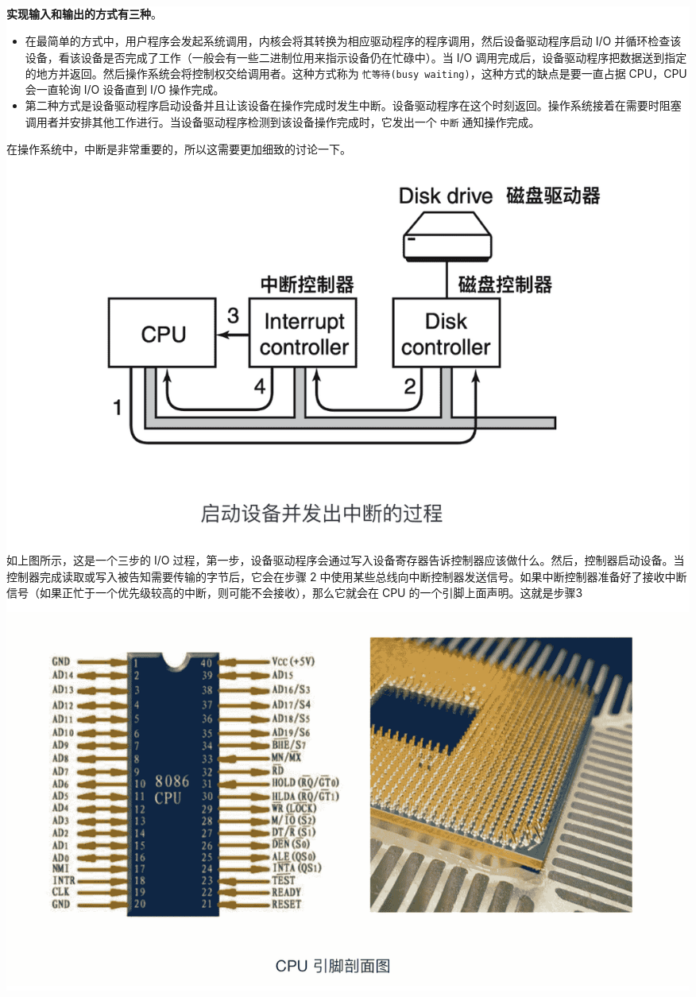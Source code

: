 **实现输入和输出的方式有三种**。

*   在最简单的方式中，用户程序会发起系统调用，内核会将其转换为相应驱动程序的程序调用，然后设备驱动程序启动 I/O 并循环检查该设备，看该设备是否完成了工作（一般会有一些二进制位用来指示设备仍在忙碌中）。当 I/O 调用完成后，设备驱动程序把数据送到指定的地方并返回。然后操作系统会将控制权交给调用者。这种方式称为 `忙等待(busy waiting)`，这种方式的缺点是要一直占据 CPU，CPU 会一直轮询 I/O 设备直到 I/O 操作完成。
*   第二种方式是设备驱动程序启动设备并且让该设备在操作完成时发生中断。设备驱动程序在这个时刻返回。操作系统接着在需要时阻塞调用者并安排其他工作进行。当设备驱动程序检测到该设备操作完成时，它发出一个 `中断` 通知操作完成。

在操作系统中，中断是非常重要的，所以这需要更加细致的讨论一下。

![](img/b70c5c939b35dee910be7e5b1855d15e.png)

如上图所示，这是一个三步的 I/O 过程，第一步，设备驱动程序会通过写入设备寄存器告诉控制器应该做什么。然后，控制器启动设备。当控制器完成读取或写入被告知需要传输的字节后，它会在步骤 2 中使用某些总线向中断控制器发送信号。如果中断控制器准备好了接收中断信号（如果正忙于一个优先级较高的中断，则可能不会接收），那么它就会在 CPU 的一个引脚上面声明。这就是步骤3

![](img/2e177115cfe9c74f996771eaa8e0d455.png)
